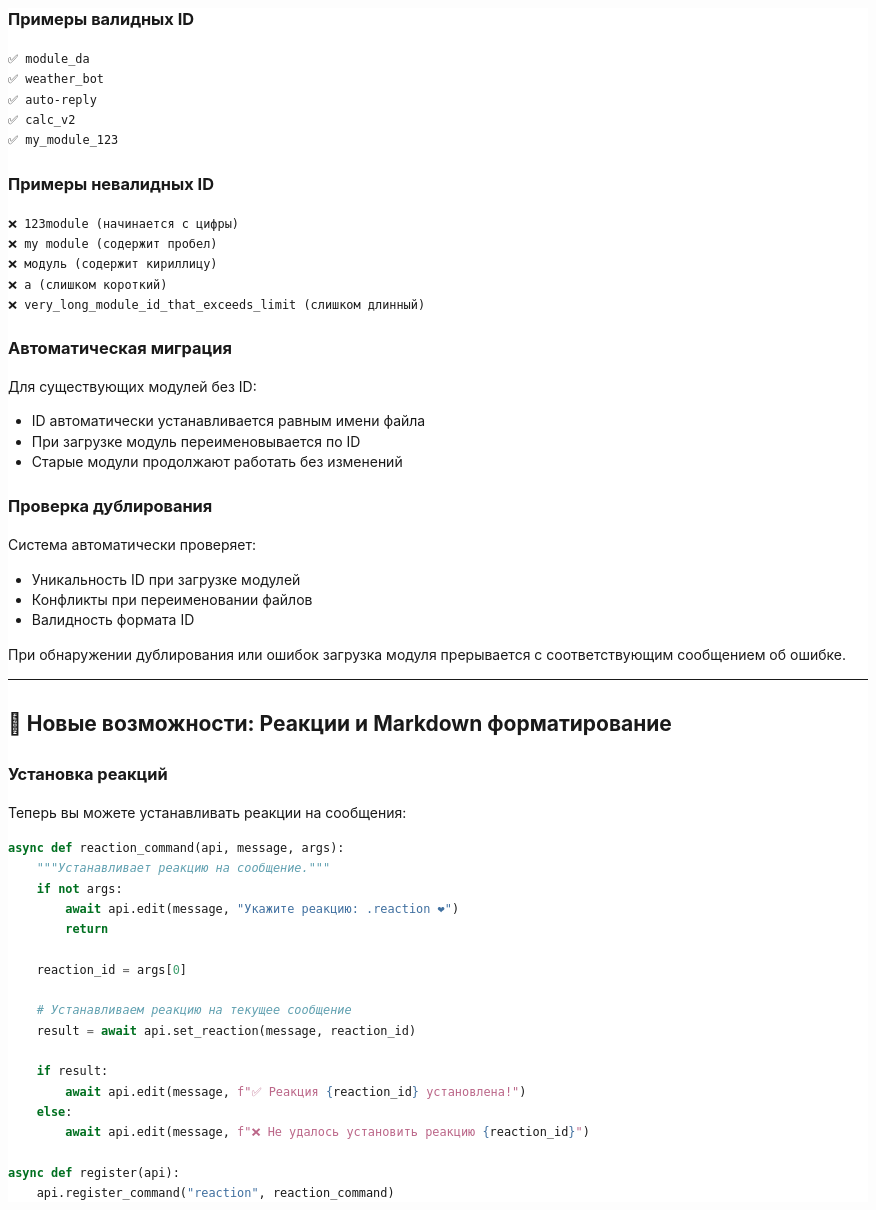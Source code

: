 ### Примеры валидных ID

```
✅ module_da
✅ weather_bot
✅ auto-reply
✅ calc_v2
✅ my_module_123
```

### Примеры невалидных ID

```
❌ 123module (начинается с цифры)
❌ my module (содержит пробел)
❌ модуль (содержит кириллицу)
❌ a (слишком короткий)
❌ very_long_module_id_that_exceeds_limit (слишком длинный)
```

### Автоматическая миграция

Для существующих модулей без ID:
- ID автоматически устанавливается равным имени файла
- При загрузке модуль переименовывается по ID
- Старые модули продолжают работать без изменений

### Проверка дублирования

Система автоматически проверяет:
- Уникальность ID при загрузке модулей
- Конфликты при переименовании файлов
- Валидность формата ID

При обнаружении дублирования или ошибок загрузка модуля прерывается с соответствующим сообщением об ошибке.

---

## 🎯 Новые возможности: Реакции и Markdown форматирование

### Установка реакций

Теперь вы можете устанавливать реакции на сообщения:

```python
async def reaction_command(api, message, args):
    """Устанавливает реакцию на сообщение."""
    if not args:
        await api.edit(message, "Укажите реакцию: .reaction ❤️")
        return
    
    reaction_id = args[0]
    
    # Устанавливаем реакцию на текущее сообщение
    result = await api.set_reaction(message, reaction_id)
    
    if result:
        await api.edit(message, f"✅ Реакция {reaction_id} установлена!")
    else:
        await api.edit(message, f"❌ Не удалось установить реакцию {reaction_id}")

async def register(api):
    api.register_command("reaction", reaction_command)
```
